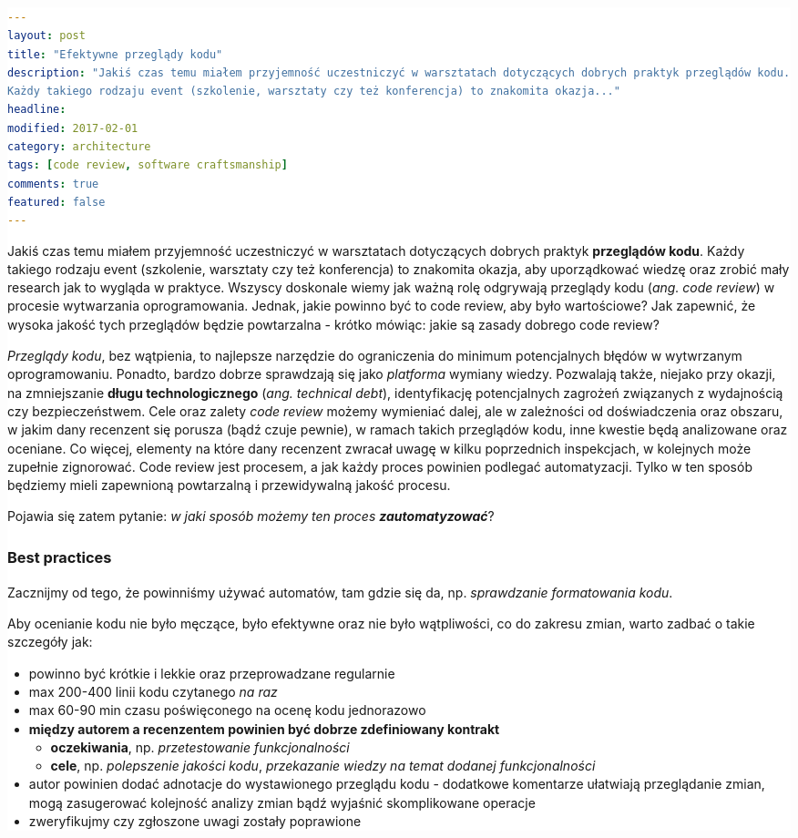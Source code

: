 ```yaml
---
layout: post
title: "Efektywne przeglądy kodu"
description: "Jakiś czas temu miałem przyjemność uczestniczyć w warsztatach dotyczących dobrych praktyk przeglądów kodu. Każdy takiego rodzaju event (szkolenie, warsztaty czy też konferencja) to znakomita okazja..."
headline: 
modified: 2017-02-01
category: architecture
tags: [code review, software craftsmanship]
comments: true
featured: false
---
```


Jakiś czas temu miałem przyjemność uczestniczyć w warsztatach dotyczących dobrych praktyk **przeglądów kodu**. Każdy takiego rodzaju event (szkolenie, warsztaty czy też konferencja) to znakomita okazja, aby uporządkować wiedzę oraz zrobić mały research jak to wygląda w praktyce. Wszyscy doskonale wiemy jak ważną rolę odgrywają przeglądy kodu (*ang. code review*) w procesie wytwarzania oprogramowania. Jednak, jakie powinno być to code review, aby było wartościowe? Jak zapewnić, że wysoka jakość tych przeglądów będzie powtarzalna - krótko mówiąc: jakie są zasady dobrego code review?    

*Przeglądy kodu*, bez wątpienia, to najlepsze narzędzie do ograniczenia do minimum potencjalnych błędów w wytwrzanym oprogramowaniu. Ponadto, bardzo dobrze sprawdzają się jako *platforma* wymiany wiedzy. Pozwalają także, niejako przy okazji, na zmniejszanie **długu technologicznego** (*ang. technical debt*), identyfikację potencjalnych zagrożeń związanych z wydajnością czy bezpieczeństwem. Cele oraz zalety *code review* możemy wymieniać dalej, ale w zależności od doświadczenia oraz obszaru, w jakim dany recenzent się porusza (bądź czuje pewnie), w ramach takich przeglądów kodu, inne kwestie będą analizowane oraz oceniane. Co więcej, elementy na które dany recenzent zwracał uwagę w kilku poprzednich inspekcjach, w kolejnych może zupełnie zignorować. Code review jest procesem, a jak każdy proces powinien podlegać automatyzacji. Tylko w ten sposób będziemy mieli zapewnioną powtarzalną i przewidywalną jakość procesu. 

Pojawia się zatem pytanie: *w jaki sposób możemy ten proces **zautomatyzować***?
 

### Best practices

Zacznijmy od tego, że powinniśmy używać automatów, tam gdzie się da, np. *sprawdzanie formatowania kodu*. 

Aby ocenianie kodu nie było męczące, było efektywne oraz nie było wątpliwości, co do zakresu zmian, warto zadbać o takie szczegóły jak:

* powinno być krótkie i lekkie oraz przeprowadzane regularnie
* max 200-400 linii kodu czytanego *na raz*
* max 60-90 min czasu poświęconego na ocenę kodu jednorazowo
* **między autorem a recenzentem powinien być dobrze zdefiniowany kontrakt**
    * **oczekiwania**, np. *przetestowanie funkcjonalności*
    * **cele**, np. *polepszenie jakości kodu*, *przekazanie wiedzy na temat dodanej funkcjonalności*
* autor powinien dodać adnotacje do wystawionego przeglądu kodu - dodatkowe komentarze ułatwiają przeglądanie zmian, mogą zasugerować kolejność analizy zmian bądź wyjaśnić skomplikowane operacje
* zweryfikujmy czy zgłoszone uwagi zostały poprawione
     